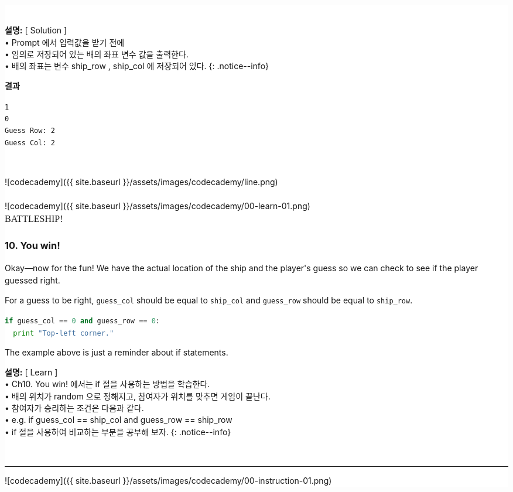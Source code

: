 <p style="page-break-before: always;"></p>
<br>

**설명:** [ Solution ]          
• Prompt 에서 입력값을 받기 전에    
• 임의로 저장되어 있는 배의 좌표 변수 값을 출력한다.    
• 배의 좌표는 변수 ship_row , ship_col 에 저장되어 있다. 
{: .notice--info}



**결과** 
``` 
1
0
Guess Row: 2
Guess Col: 2
```    
<p style="page-break-before: always;"></p>
<br>

![codecademy]({{ site.baseurl }}/assets/images/codecademy/line.png)    
<br>
![codecademy]({{ site.baseurl }}/assets/images/codecademy/00-learn-01.png)    
<font size="3"  face="돋움">BATTLESHIP!</font> 
### 10. You win!   

Okay—now for the fun! We have the actual location of the ship and the player's guess so we can check to see if the player guessed right.

For a guess to be right, `guess_col` should be equal to `ship_col` and `guess_row` should be equal to `ship_row`.    

```python
if guess_col == 0 and guess_row == 0:
  print "Top-left corner."
```   

The example above is just a reminder about if statements.





**설명:** [ Learn ]         
• Ch10. You win! 에서는 if 절을 사용하는 방법을 학습한다.      
• 배의 위치가 random 으로 정해지고, 참여자가 위치를 맞추면 게임이 끝난다.    
• 참여자가 승리하는 조건은 다음과 같다.    
• e.g. if guess_col == ship_col and guess_row == ship_row    
• if 절을 사용하여 비교하는 부분을 공부해 보자. 
{: .notice--info}


<br>
<hr/>


![codecademy]({{ site.baseurl }}/assets/images/codecademy/00-instruction-01.png)    
